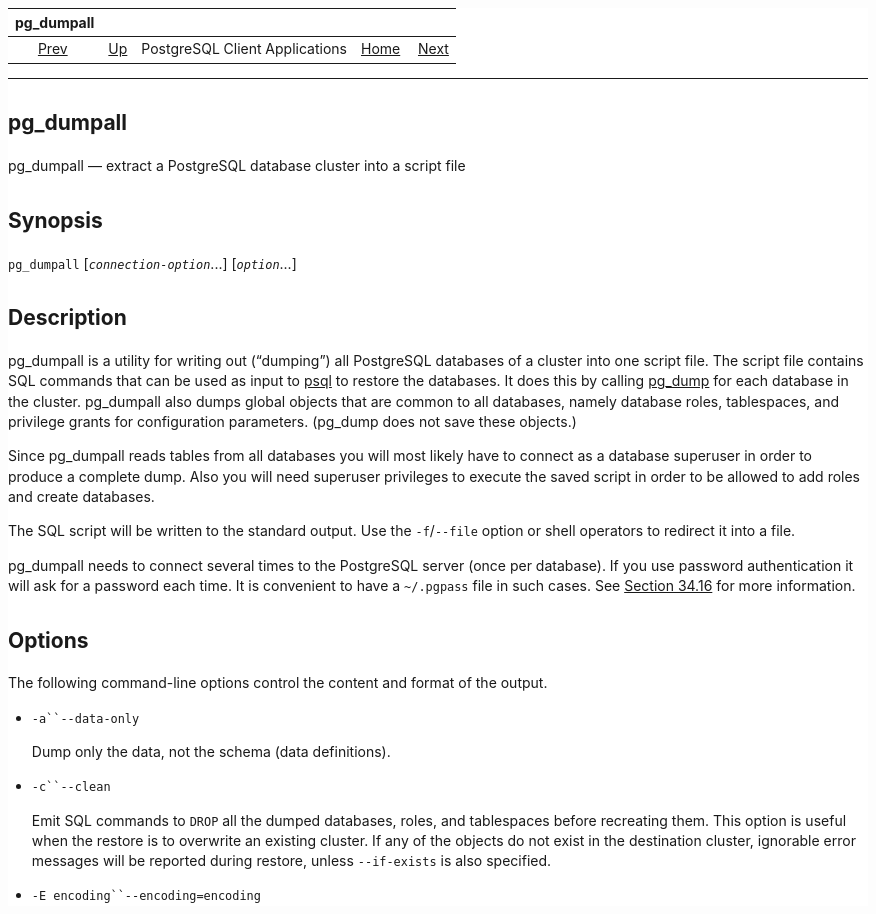 

|             pg\_dumpall            |                                                              |                                |                                                       |                                           |
| :--------------------------------: | :----------------------------------------------------------- | :----------------------------: | ----------------------------------------------------: | ----------------------------------------: |
| [Prev](app-pgdump.html "pg_dump")  | [Up](reference-client.html "PostgreSQL Client Applications") | PostgreSQL Client Applications | [Home](index.html "PostgreSQL 17devel Documentation") |  [Next](app-pg-isready.html "pg_isready") |

***



## pg\_dumpall

pg\_dumpall — extract a PostgreSQL database cluster into a script file

## Synopsis

`pg_dumpall` \[*`connection-option`*...] \[*`option`*...]

## Description

pg\_dumpall is a utility for writing out (“dumping”) all PostgreSQL databases of a cluster into one script file. The script file contains SQL commands that can be used as input to [psql](app-psql.html "psql") to restore the databases. It does this by calling [pg\_dump](app-pgdump.html "pg_dump") for each database in the cluster. pg\_dumpall also dumps global objects that are common to all databases, namely database roles, tablespaces, and privilege grants for configuration parameters. (pg\_dump does not save these objects.)

Since pg\_dumpall reads tables from all databases you will most likely have to connect as a database superuser in order to produce a complete dump. Also you will need superuser privileges to execute the saved script in order to be allowed to add roles and create databases.

The SQL script will be written to the standard output. Use the `-f`/`--file` option or shell operators to redirect it into a file.

pg\_dumpall needs to connect several times to the PostgreSQL server (once per database). If you use password authentication it will ask for a password each time. It is convenient to have a `~/.pgpass` file in such cases. See [Section 34.16](libpq-pgpass.html "34.16. The Password File") for more information.

## Options

The following command-line options control the content and format of the output.

*   `-a``--data-only`

    Dump only the data, not the schema (data definitions).

*   `-c``--clean`

    Emit SQL commands to `DROP` all the dumped databases, roles, and tablespaces before recreating them. This option is useful when the restore is to overwrite an existing cluster. If any of the objects do not exist in the destination cluster, ignorable error messages will be reported during restore, unless `--if-exists` is also specified.

*   `-E encoding``--encoding=encoding`
